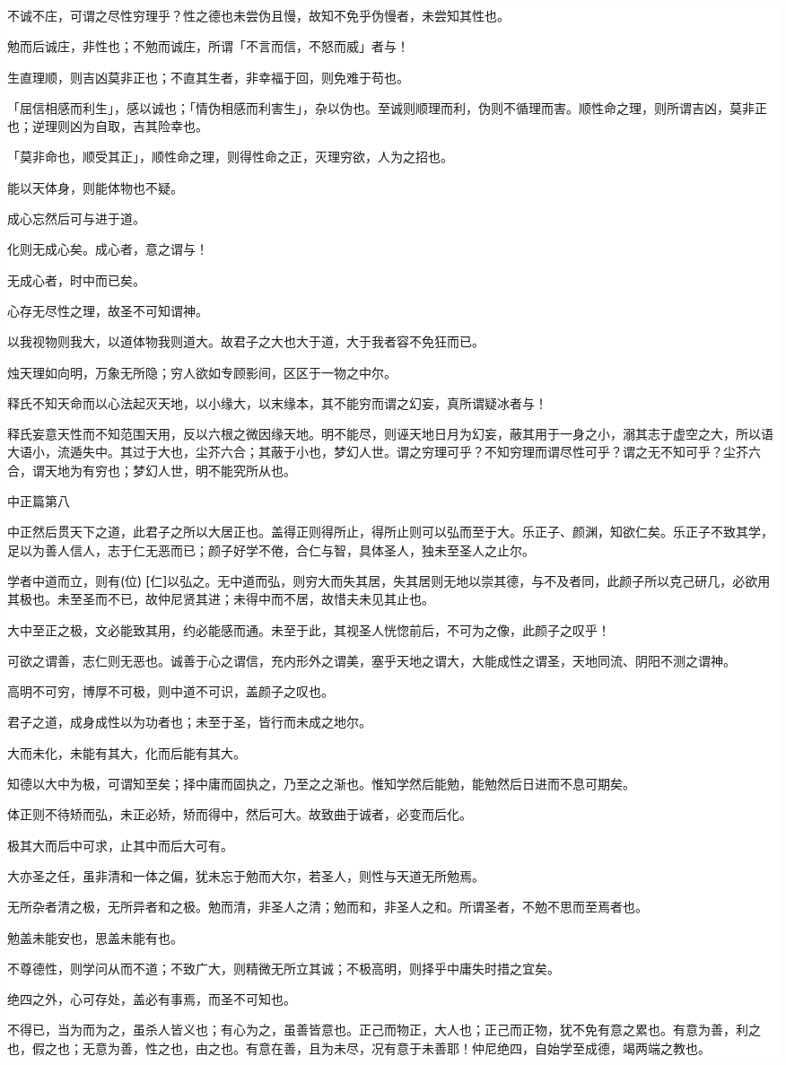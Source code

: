 不诚不庄，可谓之尽性穷理乎？性之德也未尝伪且慢，故知不免乎伪慢者，未尝知其性也。  

勉而后诚庄，非性也；不勉而诚庄，所谓「不言而信，不怒而威」者与！  

生直理顺，则吉凶莫非正也；不直其生者，非幸福于回，则免难于苟也。  

「屈信相感而利生」，感以诚也；「情伪相感而利害生」，杂以伪也。至诚则顺理而利，伪则不循理而害。顺性命之理，则所谓吉凶，莫非正也；逆理则凶为自取，吉其险幸也。  

「莫非命也，顺受其正」，顺性命之理，则得性命之正，灭理穷欲，人为之招也。  

能以天体身，则能体物也不疑。  

成心忘然后可与进于道。  

化则无成心矣。成心者，意之谓与！  

无成心者，时中而已矣。  

心存无尽性之理，故圣不可知谓神。  

以我视物则我大，以道体物我则道大。故君子之大也大于道，大于我者容不免狂而已。  

烛天理如向明，万象无所隐；穷人欲如专顾影间，区区于一物之中尔。  

释氏不知天命而以心法起灭天地，以小缘大，以末缘本，其不能穷而谓之幻妄，真所谓疑冰者与！  

释氏妄意天性而不知范围天用，反以六根之微因缘天地。明不能尽，则诬天地日月为幻妄，蔽其用于一身之小，溺其志于虚空之大，所以语大语小，流遁失中。其过于大也，尘芥六合；其蔽于小也，梦幻人世。谓之穷理可乎？不知穷理而谓尽性可乎？谓之无不知可乎？尘芥六合，谓天地为有穷也；梦幻人世，明不能究所从也。  

中正篇第八  

中正然后贯天下之道，此君子之所以大居正也。盖得正则得所止，得所止则可以弘而至于大。乐正子、颜渊，知欲仁矣。乐正子不致其学，足以为善人信人，志于仁无恶而已；颜子好学不倦，合仁与智，具体圣人，独未至圣人之止尔。  

学者中道而立，则有(位) [仁]以弘之。无中道而弘，则穷大而失其居，失其居则无地以崇其德，与不及者同，此颜子所以克己研几，必欲用其极也。未至圣而不已，故仲尼贤其进；未得中而不居，故惜夫未见其止也。  

大中至正之极，文必能致其用，约必能感而通。未至于此，其视圣人恍惚前后，不可为之像，此颜子之叹乎！  

可欲之谓善，志仁则无恶也。诚善于心之谓信，充内形外之谓美，塞乎天地之谓大，大能成性之谓圣，天地同流、阴阳不测之谓神。  

高明不可穷，博厚不可极，则中道不可识，盖颜子之叹也。  

君子之道，成身成性以为功者也；未至于圣，皆行而未成之地尔。  

大而未化，未能有其大，化而后能有其大。  

知德以大中为极，可谓知至矣；择中庸而固执之，乃至之之渐也。惟知学然后能勉，能勉然后日进而不息可期矣。  

体正则不待矫而弘，未正必矫，矫而得中，然后可大。故致曲于诚者，必变而后化。  

极其大而后中可求，止其中而后大可有。  

大亦圣之任，虽非清和一体之偏，犹未忘于勉而大尔，若圣人，则性与天道无所勉焉。  

无所杂者清之极，无所异者和之极。勉而清，非圣人之清；勉而和，非圣人之和。所谓圣者，不勉不思而至焉者也。  

勉盖未能安也，思盖未能有也。  

不尊德性，则学问从而不道；不致广大，则精微无所立其诚；不极高明，则择乎中庸失时措之宜矣。  

绝四之外，心可存处，盖必有事焉，而圣不可知也。  

不得已，当为而为之，虽杀人皆义也；有心为之，虽善皆意也。正己而物正，大人也；正己而正物，犹不免有意之累也。有意为善，利之也，假之也；无意为善，性之也，由之也。有意在善，且为未尽，况有意于未善耶！仲尼绝四，自始学至成德，竭两端之教也。  
